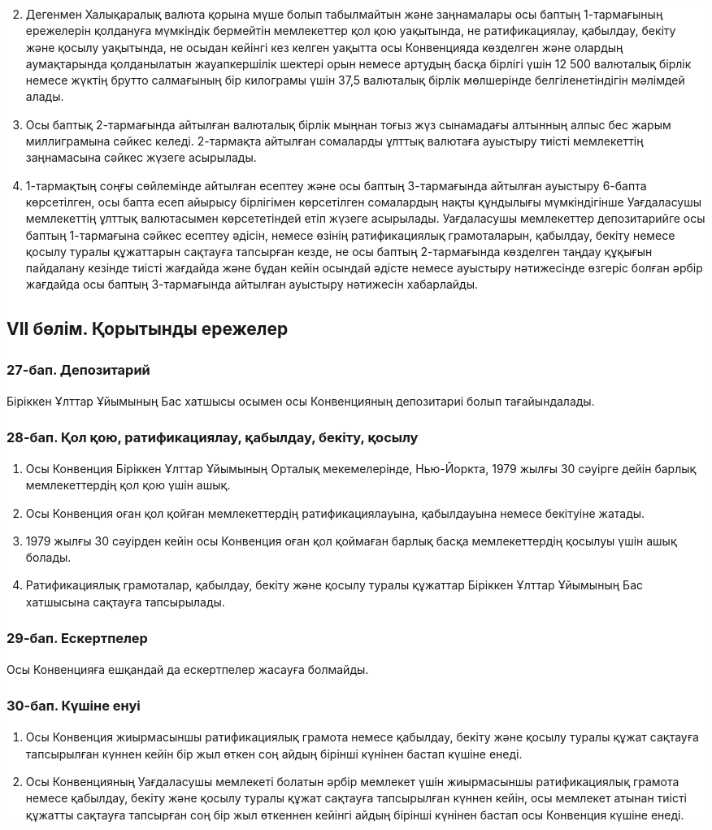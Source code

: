 2. Дегенмен Халықаралық валюта қорына мүше болып табылмайтын және заңнамалары осы баптың 1-тармағының ережелерін қолдануға мүмкіндік бермейтін мемлекеттер қол қою уақытында, не ратификациялау, қабылдау, бекіту және қосылу уақытында, не осыдан кейінгі кез келген уақытта осы Конвенцияда көзделген және олардың аумақтарында қолданылатын жауапкершілік шектері орын немесе артудың басқа бірлігі үшін 12 500 валюталық бірлік немесе жүктің брутто салмағының бір килограмы үшін 37,5 валюталық бірлік мөлшерінде белгіленетіндігін мәлімдей алады.

3. Осы баптық 2-тармағында айтылған валюталық бірлік мыңнан тоғыз жүз сынамадағы алтынның алпыс бес жарым миллиграмына сәйкес келеді. 2-тармақта айтылған сомаларды ұлттық валютаға ауыстыру тиісті мемлекеттің заңнамасына сәйкес жүзеге асырылады.

4. 1-тармақтың соңғы сөйлемінде айтылған есептеу және осы баптың 3-тармағында айтылған ауыстыру 6-бапта көрсетілген, осы бапта есеп айырысу бірлігімен көрсетілген сомалардың нақты құндылығы мүмкіндігінше Уағдаласушы мемлекеттің ұлттық валютасымен көрсететіндей етіп жүзеге асырылады. Уағдаласушы мемлекеттер депозитарийге осы баптың 1-тармағына сәйкес есептеу әдісін, немесе өзінің ратификациялық грамоталарын, қабылдау, бекіту немесе қосылу туралы құжаттарын сақтауға тапсырған кезде, не осы баптың 2-тармағында көзделген таңдау құқығын пайдалану кезінде тиісті жағдайда және бұдан кейін осындай әдісте немесе ауыстыру нәтижесінде өзгеріс болған әрбір жағдайда осы баптың 3-тармағында айтылған ауыстыру нәтижесін хабарлайды.

## VII бөлім. Қорытынды ережелер

### 27-бап. Депозитарий

Біріккен Ұлттар Ұйымының Бас хатшысы осымен осы Конвенцияның депозитариі болып тағайындалады.

### 28-бап. Қол қою, ратификациялау, қабылдау, бекіту, қосылу

1. Осы Конвенция Біріккен Ұлттар Ұйымының Орталық мекемелерінде, Нью-Йоркта, 1979 жылғы 30 сәуірге дейін барлық мемлекеттердің қол қою үшін ашық.

2. Осы Конвенция оған қол қойған мемлекеттердің ратификациялауына, қабылдауына немесе бекітуіне жатады.

3. 1979 жылғы 30 сәуірден кейін осы Конвенция оған қол қоймаған барлық басқа мемлекеттердің қосылуы үшін ашық болады.

4. Ратификациялық грамоталар, қабылдау, бекіту және қосылу туралы құжаттар Біріккен Ұлттар Ұйымының Бас хатшысына сақтауға тапсырылады.

### 29-бап. Ескертпелер

Осы Конвенцияға ешқандай да ескертпелер жасауға болмайды.

### 30-бап. Күшіне енуі

1. Осы Конвенция жиырмасыншы ратификациялық грамота немесе қабылдау, бекіту және қосылу туралы құжат сақтауға тапсырылған күннен кейін бір жыл өткен соң айдың бірінші күнінен бастап күшіне енеді.

2. Осы Конвенцияның Уағдаласушы мемлекеті болатын әрбір мемлекет үшін жиырмасыншы ратификациялық грамота немесе қабылдау, бекіту және қосылу туралы құжат сақтауға тапсырылған күннен кейін, осы мемлекет атынан тиісті құжатты сақтауға тапсырған соң бір жыл өткеннен кейінгі айдың бірінші күнінен бастап осы Конвенция күшіне енеді.
